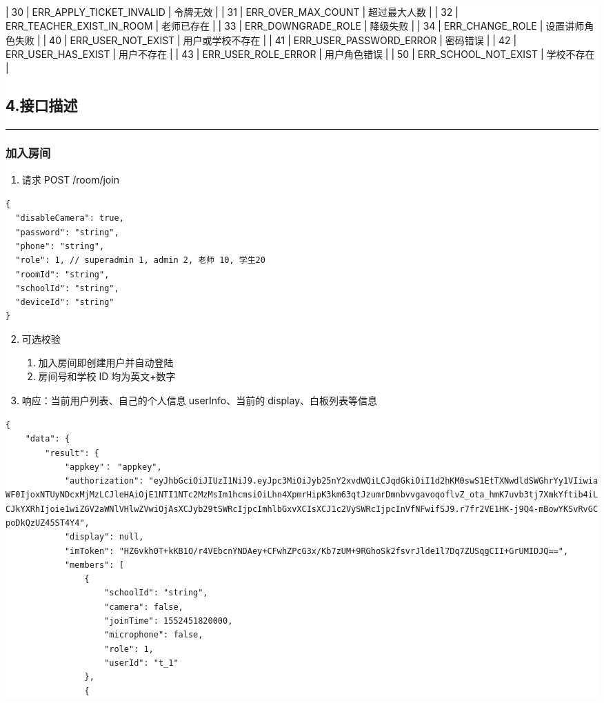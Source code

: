    |   30    |    ERR_APPLY_TICKET_INVALID     |      令牌无效      |
   |   31    |       ERR_OVER_MAX_COUNT        |    超过最大人数    |
   |   32    |    ERR_TEACHER_EXIST_IN_ROOM    |     老师已存在     |
   |   33    |       ERR_DOWNGRADE_ROLE        |      降级失败      |
   |   34    |         ERR_CHANGE_ROLE         |  设置讲师角色失败  |
   |   40    |      ERR_USER_NOT_EXIST         |  用户或学校不存在  |
   |   41    |   ERR_USER_PASSWORD_ERROR       |  密码错误  |
   |   42    |       ERR_USER_HAS_EXIST        |  用户不存在  |
   |   43    |       ERR_USER_ROLE_ERROR        |  用户角色错误  |
   |   50    |      ERR_SCHOOL_NOT_EXIST       |  学校不存在  |

## 4.接口描述

-------

### 加入房间

1. 请求 POST  /room/join

```
{
  "disableCamera": true,
  "password": "string",
  "phone": "string",
  "role": 1, // superadmin 1, admin 2, 老师 10, 学生20
  "roomId": "string",
  "schoolId": "string",
  "deviceId": "string"
}
```

2. 可选校验
   1. 加入房间即创建用户并自动登陆
   2. 房间号和学校 ID 均为英文+数字

3. 响应：当前用户列表、自己的个人信息 userInfo、当前的 display、白板列表等信息

```
{
    "data": {
        "result": {
            "appkey"： "appkey",
            "authorization": "eyJhbGciOiJIUzI1NiJ9.eyJpc3MiOiJyb25nY2xvdWQiLCJqdGkiOiI1d2hKM0swS1EtTXNwdldSWGhrYy1VIiwiaWF0IjoxNTUyNDcxMjMzLCJleHAiOjE1NTI1NTc2MzMsIm1hcmsiOiLhn4XpmrHipK3km63qtJzumrDmnbvvgavoqoflvZ_ota_hmK7uvb3tj7XmkYftib4iLCJkYXRhIjoie1wiZGV2aWNlVHlwZVwiOjAsXCJyb29tSWRcIjpcImhlbGxvXCIsXCJ1c2VySWRcIjpcInVfNFwifSJ9.r7fr2VE1HK-j9Q4-mBowYKSvRvGCpoDkQzUZ45ST4Y4",
            "display": null,
            "imToken": "HZ6vkh0T+kKB1O/r4VEbcnYNDAey+CFwhZPcG3x/Kb7zUM+9RGhoSk2fsvrJlde1l7Dq7ZUSqgCII+GrUMIDJQ==",
            "members": [
                {
                    "schoolId": "string",
                    "camera": false,
                    "joinTime": 1552451820000,
                    "microphone": false,
                    "role": 1,
                    "userId": "t_1"
                },
                {
```